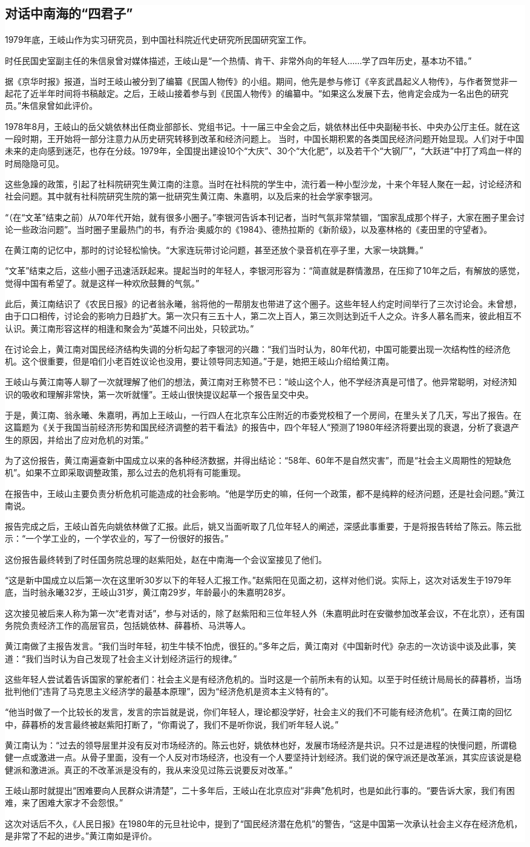 ## 对话中南海的“四君子”

1979年底，王岐山作为实习研究员，到中国社科院近代史研究所民国研究室工作。

时任民国史室副主任的朱信泉曾对媒体描述，王岐山是“一个热情、肯干、非常外向的年轻人……学了四年历史，基本功不错。”

据《京华时报》报道，当时王岐山被分到了编纂《民国人物传》的小组。期间，他先是参与修订《辛亥武昌起义人物传》，与作者贺觉非一起花了近半年时间将书稿敲定。之后，王岐山接着参与到《民国人物传》的编纂中。“如果这么发展下去，他肯定会成为一名出色的研究员。”朱信泉曾如此评价。

1978年8月，王岐山的岳父姚依林出任商业部部长、党组书记。十一届三中全会之后，姚依林出任中央副秘书长、中央办公厅主任。就在这一段时期，王开始将一部分注意力从历史研究转移到改革和经济问题上。
当时，中国长期积累的各类国民经济问题开始显现。人们对于中国未来的走向感到迷茫，也存在分歧。1979年，全国提出建设10个“大庆”、30个“大化肥”，以及若干个“大钢厂”，“大跃进”中打了鸡血一样的时局隐隐可见。

这些急躁的政策，引起了社科院研究生黄江南的注意。当时在社科院的学生中，流行着一种小型沙龙，十来个年轻人聚在一起，讨论经济和社会问题。其中就有社科院研究生院的第一批研究生黄江南、朱嘉明，以及后来的社会学家李银河。

“（在“文革”结束之前）从70年代开始，就有很多小圈子。”李银河告诉本刊记者，当时气氛非常禁锢，“国家乱成那个样子，大家在圈子里会讨论一些政治问题”。当时圈子里最热门的书，有乔治·奥威尔的《1984》、德热拉斯的《新阶级》，以及塞林格的《麦田里的守望者》。

在黄江南的记忆中，那时的讨论轻松愉快。“大家连玩带讨论问题，甚至还放个录音机在亭子里，大家一块跳舞。”

“文革”结束之后，这些小圈子迅速活跃起来。提起当时的年轻人，李银河形容为：“简直就是群情激昂，在压抑了10年之后，有解放的感觉，觉得中国有希望了。就是这样一种欢欣鼓舞的气氛。”

此后，黄江南结识了《农民日报》的记者翁永曦，翁将他的一帮朋友也带进了这个圈子。这些年轻人约定时间举行了三次讨论会。未曾想，由于口口相传，讨论会的影响力日趋扩大。第一次只有三五十人，第二次上百人，第三次则达到近千人之众。许多人慕名而来，彼此相互不认识。黄江南形容这样的相逢和聚会为“英雄不问出处，只较武功。”

在讨论会上，黄江南对国民经济结构失调的分析勾起了李银河的兴趣：“我们当时认为，80年代初，中国可能要出现一次结构性的经济危机。这个很重要，但是咱们小老百姓议论也没用，要让领导同志知道。”于是，她把王岐山介绍给黄江南。

王岐山与黄江南等人聊了一次就理解了他们的想法，黄江南对王称赞不已：“岐山这个人，他不学经济真是可惜了。他异常聪明，对经济知识的吸收和理解非常快，第一次听就懂”。王岐山很快提议起草一个报告呈交中央。

于是，黄江南、翁永曦、朱嘉明，再加上王岐山，一行四人在北京车公庄附近的市委党校租了一个房间，在里头关了几天，写出了报告。在这篇题为《关于我国当前经济形势和国民经济调整的若干看法》的报告中，四个年轻人“预测了1980年经济将要出现的衰退，分析了衰退产生的原因，并给出了应对危机的对策。”

为了这份报告，黄江南遍查新中国成立以来的各种经济数据，并得出结论：“58年、60年不是自然灾害”，而是“社会主义周期性的短缺危机”。如果不立即采取调整政策，那么过去的危机将有可能重现。

在报告中，王岐山主要负责分析危机可能造成的社会影响。“他是学历史的嘛，任何一个政策，都不是纯粹的经济问题，还是社会问题。”黄江南说。

报告完成之后，王岐山首先向姚依林做了汇报。此后，姚又当面听取了几位年轻人的阐述，深感此事重要，于是将报告转给了陈云。陈云批示：“一个学工业的，一个学农业的，写了一份很好的报告。”

这份报告最终转到了时任国务院总理的赵紫阳处，赵在中南海一个会议室接见了他们。

“这是新中国成立以后第一次在这里听30岁以下的年轻人汇报工作。”赵紫阳在见面之初，这样对他们说。实际上，这次对话发生于1979年底，当时翁永曦32岁，王岐山31岁，黄江南29岁，年龄最小的朱嘉明28岁。

这次接见被后来人称为第一次“老青对话”，参与对话的，除了赵紫阳和三位年轻人外（朱嘉明此时在安徽参加改革会议，不在北京），还有国务院负责经济工作的高层官员，包括姚依林、薛暮桥、马洪等人。

黄江南做了主报告发言。“我们当时年轻，初生牛犊不怕虎，很狂的。”多年之后，黄江南对《中国新时代》杂志的一次访谈中谈及此事，笑道：“我们当时认为自己发现了社会主义计划经济运行的规律。”

这些年轻人尝试着告诉国家的掌舵者们：社会主义是有经济危机的。当时这是一个前所未有的认知。以至于时任统计局局长的薛暮桥，当场批判他们“违背了马克思主义经济学的最基本原理”，因为“经济危机是资本主义特有的”。

“他当时做了一个比较长的发言，发言的宗旨就是说，你们年轻人，理论都没学好，社会主义的我们不可能有经济危机”。在黄江南的回忆中，薛暮桥的发言最终被赵紫阳打断了，“你甭说了，我们不是听你说，我们听年轻人说。”

黄江南认为：“过去的领导层里并没有反对市场经济的。陈云也好，姚依林也好，发展市场经济是共识。只不过是进程的快慢问题，所谓稳健一点或激进一点。从骨子里面，没有一个人反对市场经济，也没有一个人要坚持计划经济。我们说的保守派还是改革派，其实应该说是稳健派和激进派。真正的不改革派是没有的，我从来没见过陈云说要反对改革。”

王岐山那时就提出“困难要向人民群众讲清楚”，二十多年后，王岐山在北京应对“非典”危机时，也是如此行事的。“要告诉大家，我们有困难，来了困难大家才不会怨恨。”

这次对话后不久，《人民日报》在1980年的元旦社论中，提到了“国民经济潜在危机”的警告，“这是中国第一次承认社会主义存在经济危机，是非常了不起的进步。”黄江南如是评价。
